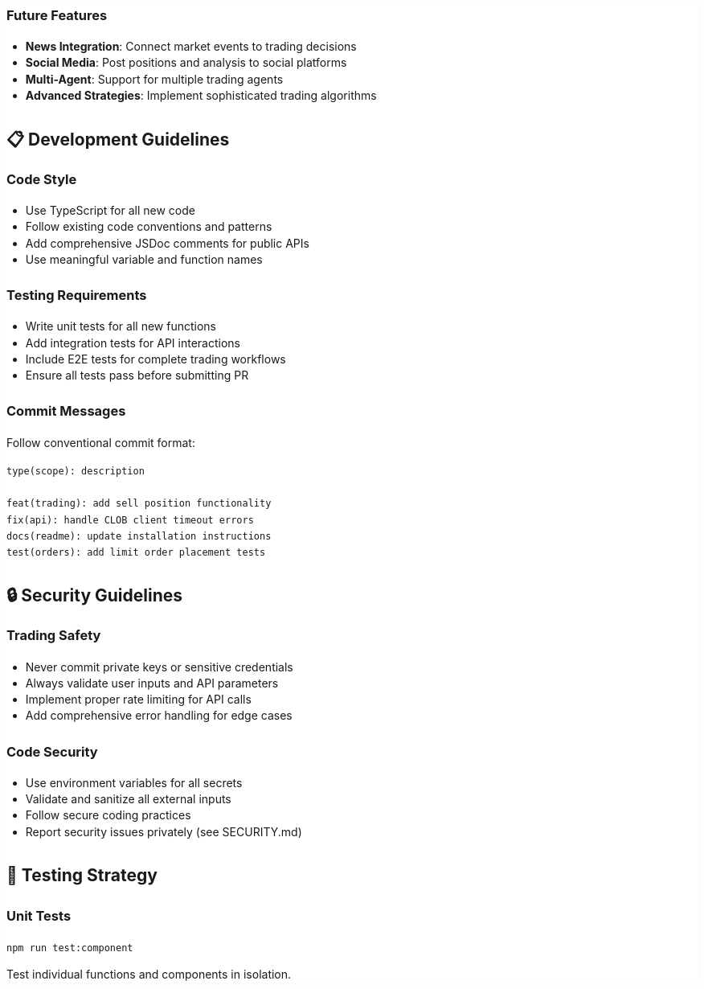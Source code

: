 ### Future Features
- **News Integration**: Connect market events to trading decisions
- **Social Media**: Post positions and analysis to social platforms
- **Multi-Agent**: Support for multiple trading agents
- **Advanced Strategies**: Implement sophisticated trading algorithms

## 📋 Development Guidelines

### Code Style
- Use TypeScript for all new code
- Follow existing code conventions and patterns
- Add comprehensive JSDoc comments for public APIs
- Use meaningful variable and function names

### Testing Requirements
- Write unit tests for all new functions
- Add integration tests for API interactions
- Include E2E tests for complete trading workflows
- Ensure all tests pass before submitting PR

### Commit Messages
Follow conventional commit format:
```
type(scope): description

feat(trading): add sell position functionality
fix(api): handle CLOB client timeout errors
docs(readme): update installation instructions
test(orders): add limit order placement tests
```

## 🔒 Security Guidelines

### Trading Safety
- Never commit private keys or sensitive credentials
- Always validate user inputs and API parameters
- Implement proper rate limiting for API calls
- Add comprehensive error handling for edge cases

### Code Security
- Use environment variables for all secrets
- Validate and sanitize all external inputs
- Follow secure coding practices
- Report security issues privately (see SECURITY.md)

## 🧪 Testing Strategy

### Unit Tests
```bash
npm run test:component
```
Test individual functions and components in isolation.
